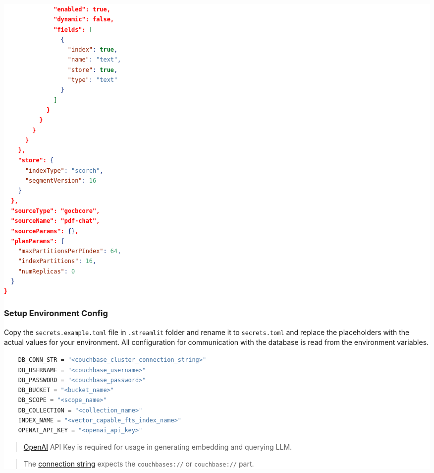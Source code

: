 ```json
              "enabled": true,
              "dynamic": false,
              "fields": [
                {
                  "index": true,
                  "name": "text",
                  "store": true,
                  "type": "text"
                }
              ]
            }
          }
        }
      }
    },
    "store": {
      "indexType": "scorch",
      "segmentVersion": 16
    }
  },
  "sourceType": "gocbcore",
  "sourceName": "pdf-chat",
  "sourceParams": {},
  "planParams": {
    "maxPartitionsPerPIndex": 64,
    "indexPartitions": 16,
    "numReplicas": 0
  }
}
```

### Setup Environment Config

Copy the `secrets.example.toml` file in `.streamlit` folder and rename it to `secrets.toml` and replace the placeholders with the actual values for your environment. All configuration for communication with the database is read from the environment variables.

```bash
    DB_CONN_STR = "<couchbase_cluster_connection_string>"
    DB_USERNAME = "<couchbase_username>"
    DB_PASSWORD = "<couchbase_password>"
    DB_BUCKET = "<bucket_name>"
    DB_SCOPE = "<scope_name>"
    DB_COLLECTION = "<collection_name>"
    INDEX_NAME = "<vector_capable_fts_index_name>"
    OPENAI_API_KEY = "<openai_api_key>"
```

> [OpenAI](https://openai.com) API Key is required for usage in generating embedding and querying LLM.

> The [connection string](https://docs.couchbase.com/python-sdk/current/howtos/managing-connections.html#connection-strings) expects the `couchbases://` or `couchbase://` part.
